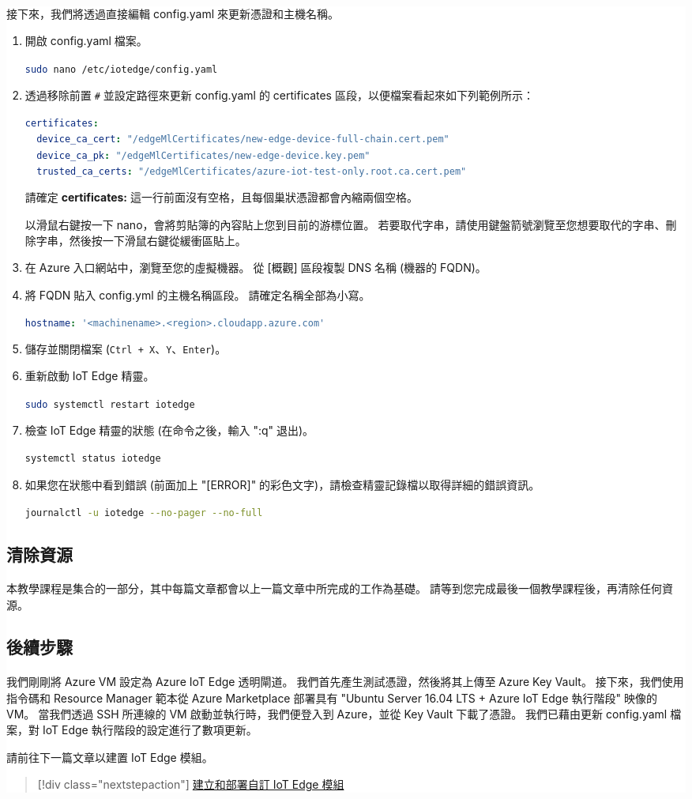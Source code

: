 接下來，我們將透過直接編輯 config.yaml 來更新憑證和主機名稱。

1. 開啟 config.yaml 檔案。

    ```bash
    sudo nano /etc/iotedge/config.yaml
    ```

2. 透過移除前置 `#` 並設定路徑來更新 config.yaml 的 certificates 區段，以便檔案看起來如下列範例所示：

    ```yaml
    certificates:
      device_ca_cert: "/edgeMlCertificates/new-edge-device-full-chain.cert.pem"
      device_ca_pk: "/edgeMlCertificates/new-edge-device.key.pem"
      trusted_ca_certs: "/edgeMlCertificates/azure-iot-test-only.root.ca.cert.pem"
    ```

    請確定 **certificates:** 這一行前面沒有空格，且每個巢狀憑證都會內縮兩個空格。

    以滑鼠右鍵按一下 nano，會將剪貼簿的內容貼上您到目前的游標位置。 若要取代字串，請使用鍵盤箭號瀏覽至您想要取代的字串、刪除字串，然後按一下滑鼠右鍵從緩衝區貼上。

3. 在 Azure 入口網站中，瀏覽至您的虛擬機器。 從 [概觀]  區段複製 DNS 名稱 (機器的 FQDN)。

4. 將 FQDN 貼入 config.yml 的主機名稱區段。 請確定名稱全部為小寫。

    ```yaml
    hostname: '<machinename>.<region>.cloudapp.azure.com'
    ```

5. 儲存並關閉檔案 (`Ctrl + X`、`Y`、`Enter`)。

6. 重新啟動 IoT Edge 精靈。

    ```bash
    sudo systemctl restart iotedge
    ```

7. 檢查 IoT Edge 精靈的狀態 (在命令之後，輸入 ":q" 退出)。

    ```bash
    systemctl status iotedge
    ```

8. 如果您在狀態中看到錯誤 (前面加上 "\[ERROR\]" 的彩色文字)，請檢查精靈記錄檔以取得詳細的錯誤資訊。

    ```bash
    journalctl -u iotedge --no-pager --no-full
    ```
## <a name="clean-up-resources"></a>清除資源

本教學課程是集合的一部分，其中每篇文章都會以上一篇文章中所完成的工作為基礎。 請等到您完成最後一個教學課程後，再清除任何資源。

## <a name="next-steps"></a>後續步驟

我們剛剛將 Azure VM 設定為 Azure IoT Edge 透明閘道。 我們首先產生測試憑證，然後將其上傳至 Azure Key Vault。 接下來，我們使用指令碼和 Resource Manager 範本從 Azure Marketplace 部署具有 "Ubuntu Server 16.04 LTS + Azure IoT Edge 執行階段" 映像的 VM。 當我們透過 SSH 所連線的 VM 啟動並執行時，我們便登入到 Azure，並從 Key Vault 下載了憑證。 我們已藉由更新 config.yaml 檔案，對 IoT Edge 執行階段的設定進行了數項更新。

請前往下一篇文章以建置 IoT Edge 模組。

> [!div class="nextstepaction"]
> [建立和部署自訂 IoT Edge 模組](tutorial-machine-learning-edge-06-custom-modules.md)
